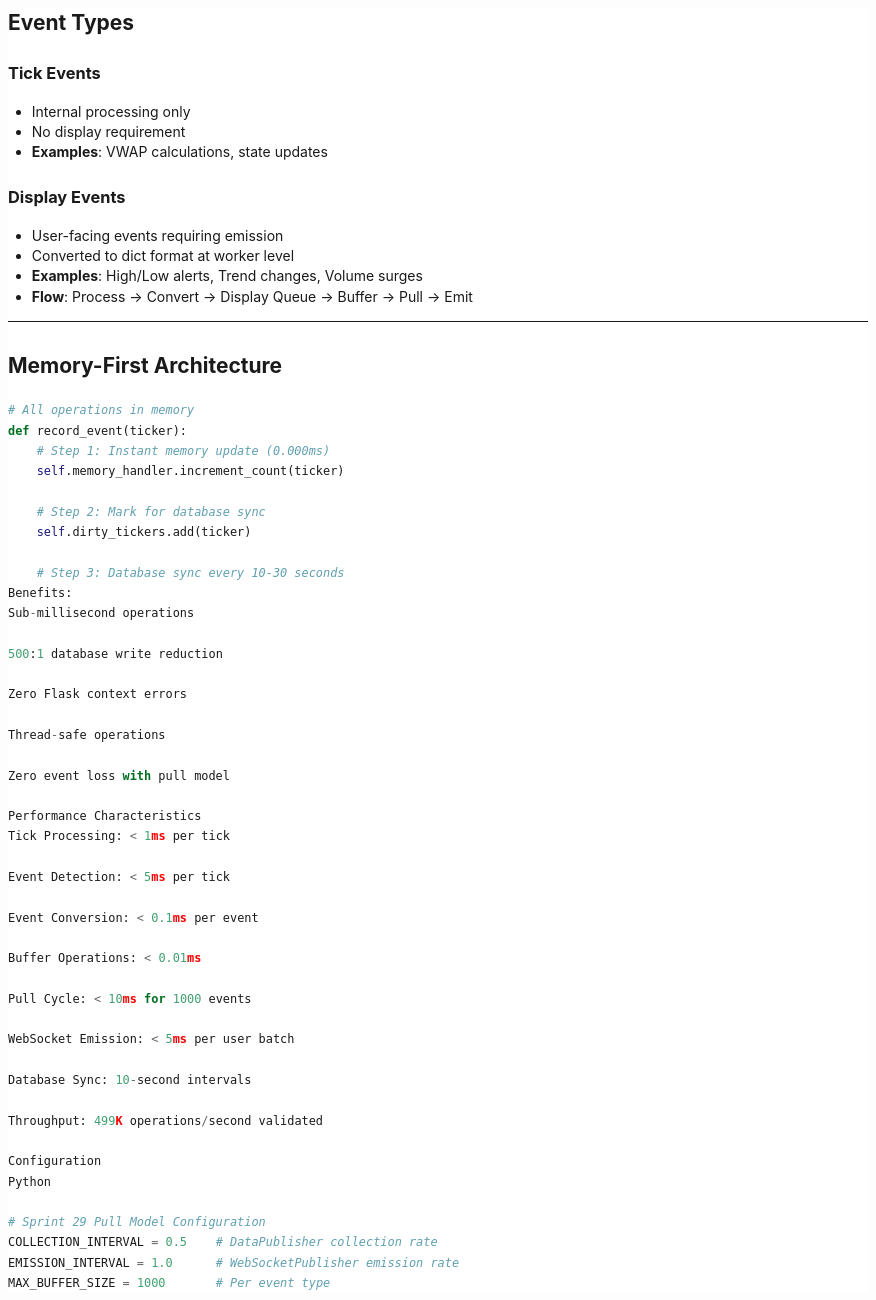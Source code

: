 
## Event Types

### Tick Events
* Internal processing only
* No display requirement
* **Examples**: VWAP calculations, state updates

### Display Events
* User-facing events requiring emission
* Converted to dict format at worker level
* **Examples**: High/Low alerts, Trend changes, Volume surges
* **Flow**: Process → Convert → Display Queue → Buffer → Pull → Emit

---

## Memory-First Architecture

```python
# All operations in memory
def record_event(ticker):
    # Step 1: Instant memory update (0.000ms)
    self.memory_handler.increment_count(ticker)

    # Step 2: Mark for database sync
    self.dirty_tickers.add(ticker)

    # Step 3: Database sync every 10-30 seconds
Benefits:
Sub-millisecond operations

500:1 database write reduction

Zero Flask context errors

Thread-safe operations

Zero event loss with pull model

Performance Characteristics
Tick Processing: < 1ms per tick

Event Detection: < 5ms per tick

Event Conversion: < 0.1ms per event

Buffer Operations: < 0.01ms

Pull Cycle: < 10ms for 1000 events

WebSocket Emission: < 5ms per user batch

Database Sync: 10-second intervals

Throughput: 499K operations/second validated

Configuration
Python

# Sprint 29 Pull Model Configuration
COLLECTION_INTERVAL = 0.5    # DataPublisher collection rate
EMISSION_INTERVAL = 1.0      # WebSocketPublisher emission rate
MAX_BUFFER_SIZE = 1000       # Per event type
```